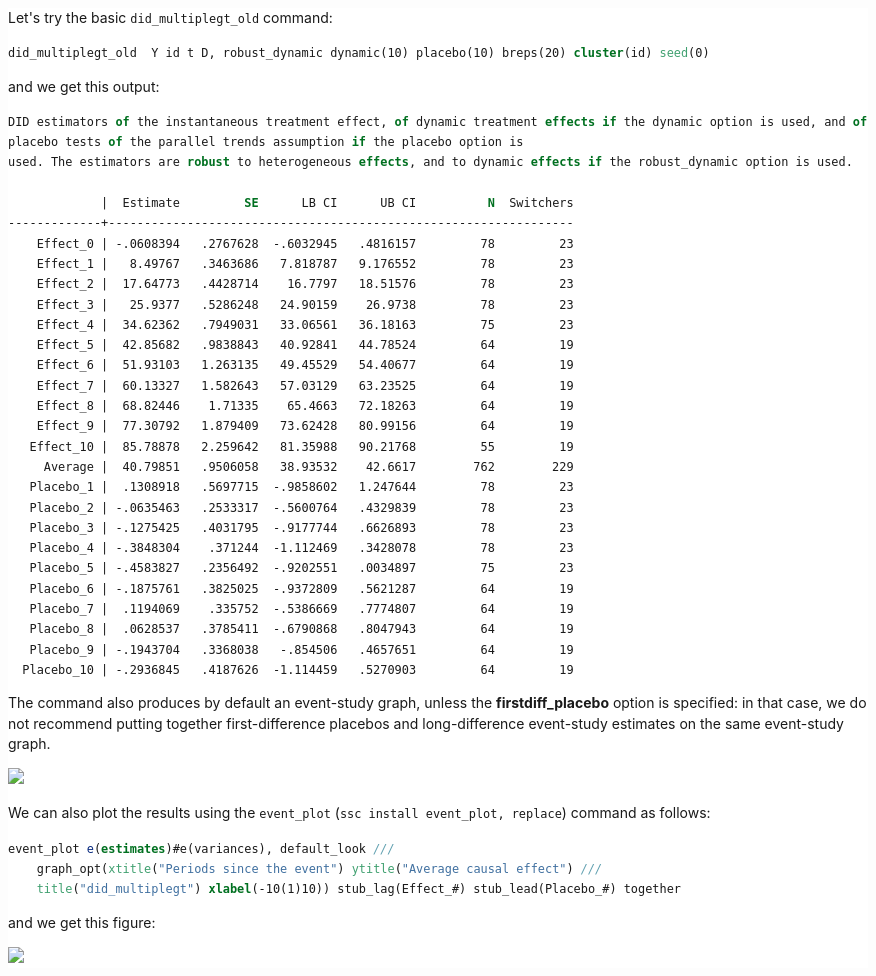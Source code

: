 Let's try the basic `did_multiplegt_old` command:


```stata
did_multiplegt_old  Y id t D, robust_dynamic dynamic(10) placebo(10) breps(20) cluster(id) seed(0)
```

and we get this output:

```stata
DID estimators of the instantaneous treatment effect, of dynamic treatment effects if the dynamic option is used, and of placebo tests of the parallel trends assumption if the placebo option is
used. The estimators are robust to heterogeneous effects, and to dynamic effects if the robust_dynamic option is used.

             |  Estimate         SE      LB CI      UB CI          N  Switchers 
-------------+-----------------------------------------------------------------
    Effect_0 | -.0608394   .2767628  -.6032945   .4816157         78         23 
    Effect_1 |   8.49767   .3463686   7.818787   9.176552         78         23 
    Effect_2 |  17.64773   .4428714    16.7797   18.51576         78         23 
    Effect_3 |   25.9377   .5286248   24.90159    26.9738         78         23 
    Effect_4 |  34.62362   .7949031   33.06561   36.18163         75         23 
    Effect_5 |  42.85682   .9838843   40.92841   44.78524         64         19 
    Effect_6 |  51.93103   1.263135   49.45529   54.40677         64         19 
    Effect_7 |  60.13327   1.582643   57.03129   63.23525         64         19 
    Effect_8 |  68.82446    1.71335    65.4663   72.18263         64         19 
    Effect_9 |  77.30792   1.879409   73.62428   80.99156         64         19 
   Effect_10 |  85.78878   2.259642   81.35988   90.21768         55         19 
     Average |  40.79851   .9506058   38.93532    42.6617        762        229 
   Placebo_1 |  .1308918   .5697715  -.9858602   1.247644         78         23 
   Placebo_2 | -.0635463   .2533317  -.5600764   .4329839         78         23 
   Placebo_3 | -.1275425   .4031795  -.9177744   .6626893         78         23 
   Placebo_4 | -.3848304    .371244  -1.112469   .3428078         78         23 
   Placebo_5 | -.4583827   .2356492  -.9202551   .0034897         75         23 
   Placebo_6 | -.1875761   .3825025  -.9372809   .5621287         64         19 
   Placebo_7 |  .1194069    .335752  -.5386669   .7774807         64         19 
   Placebo_8 |  .0628537   .3785411  -.6790868   .8047943         64         19 
   Placebo_9 | -.1943704   .3368038   -.854506   .4657651         64         19 
  Placebo_10 | -.2936845   .4187626  -1.114459   .5270903         64         19 
```

The command also produces by default an event-study graph, unless the **firstdiff_placebo** option is specified: in that case, we do not recommend putting together first-difference placebos and long-difference event-study estimates on the same event-study graph.

<img src="../../../assets/images/did_multiplegt_stata.png" width="100%">

We can also plot the results using the `event_plot` (`ssc install event_plot, replace`) command as follows: 

```stata
event_plot e(estimates)#e(variances), default_look ///
	graph_opt(xtitle("Periods since the event") ytitle("Average causal effect") ///
	title("did_multiplegt") xlabel(-10(1)10)) stub_lag(Effect_#) stub_lead(Placebo_#) together
```

and we get this figure:

<img src="../../../assets/images/did_multiplegt_old.png" width="100%">


